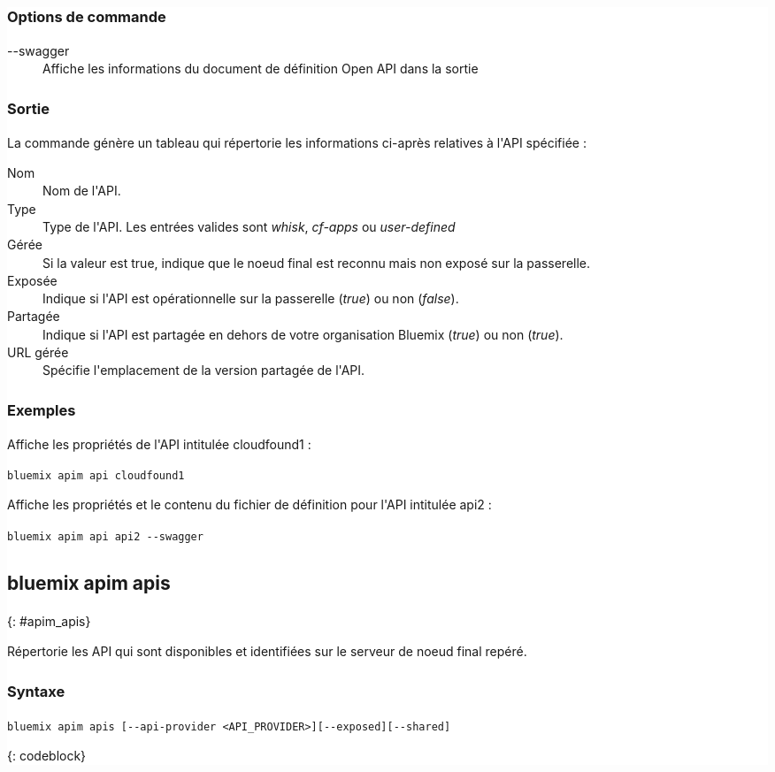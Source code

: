 
### Options de commande
   <dl>
   <dt>--swagger</dt>
   <dd>Affiche les informations du document de définition Open API dans la sortie</dd>
   </dl>

### Sortie

La commande génère un tableau qui répertorie les informations ci-après relatives à l'API spécifiée :

   <dl>
     <dt>Nom</dt>
	 <dd>Nom de l'API.</dd>
	 <dt>Type</dt>
	 <dd>Type de l'API. Les entrées valides sont <em>whisk</em>, <em>cf-apps</em> ou <em>user-defined</em></dd>
	 <dt>Gérée</dt>
	 <dd>Si la valeur est true, indique que le noeud final est reconnu mais non exposé sur la passerelle.</dd>
	 <dt>Exposée</dt>
	 <dd>Indique si l'API est opérationnelle sur la passerelle (<em>true</em>) ou non (<em>false</em>).
	 <dt>Partagée</dt>
	 <dd>Indique si l'API est partagée en dehors de votre organisation Bluemix (<em>true</em>) ou non (<em>true</em>).</dd>
	 <dt>URL gérée</dt>
	 <dd>Spécifie l'emplacement de la version partagée de l'API.</dd>
   </dl>

   
### Exemples

Affiche les propriétés de l'API intitulée cloudfound1 :

```
bluemix apim api cloudfound1
```

Affiche les propriétés et le contenu du fichier de définition pour l'API intitulée api2 :

```
bluemix apim api api2 --swagger
```


## bluemix apim apis
{: #apim_apis}


Répertorie les API qui sont disponibles et identifiées sur le serveur de noeud final repéré.

### Syntaxe
```
bluemix apim apis [--api-provider <API_PROVIDER>][--exposed][--shared]
```
{: codeblock}
